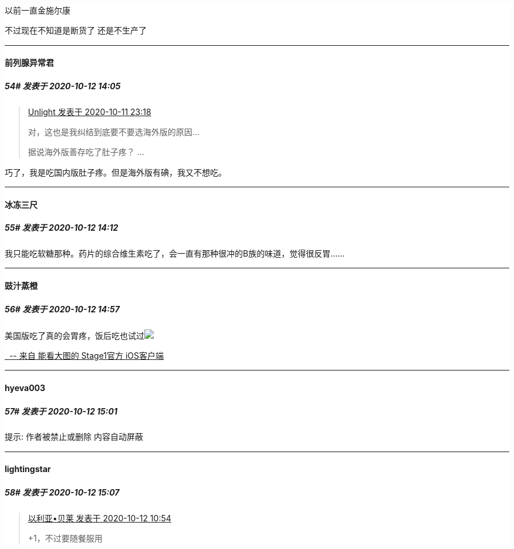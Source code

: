 
以前一直金施尔康

不过现在不知道是断货了 还是不生产了


*****

####  前列腺异常君  
##### 54#       发表于 2020-10-12 14:05


<blockquote><a href="httphttps://bbs.saraba1st.com/2b/forum.php?mod=redirect&amp;goto=findpost&amp;pid=49022869&amp;ptid=1964611" target="_blank">Unlight 发表于 2020-10-11 23:18</a>

对，这也是我纠结到底要不要选海外版的原因…

据说海外版善存吃了肚子疼？ ...</blockquote>
巧了，我是吃国内版肚子疼。但是海外版有碘，我又不想吃。


*****

####  冰冻三尺  
##### 55#       发表于 2020-10-12 14:12


我只能吃软糖那种。药片的综合维生素吃了，会一直有那种很冲的B族的味道，觉得很反胃……


*****

####  豉汁蒸橙  
##### 56#       发表于 2020-10-12 14:57


美国版吃了真的会胃疼，饭后吃也试过<img src="https://static.saraba1st.com/image/smiley/face2017/001.png" referrerpolicy="no-referrer">

[  -- 来自 能看大图的 Stage1官方 iOS客户端](https://itunes.apple.com/fi/app/saraba1st/id1221237470?mt=8)


*****

####  hyeva003  
##### 57#       发表于 2020-10-12 15:01

提示: 作者被禁止或删除 内容自动屏蔽


*****

####  lightingstar  
##### 58#       发表于 2020-10-12 15:07


<blockquote><a href="httphttps://bbs.saraba1st.com/2b/forum.php?mod=redirect&amp;goto=findpost&amp;pid=49025917&amp;ptid=1964611" target="_blank">以利亚•贝莱 发表于 2020-10-12 10:54</a>

+1，不过要随餐服用
